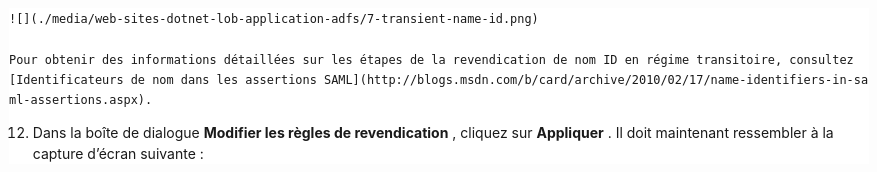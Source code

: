     ![](./media/web-sites-dotnet-lob-application-adfs/7-transient-name-id.png)

    Pour obtenir des informations détaillées sur les étapes de la revendication de nom ID en régime transitoire, consultez [Identificateurs de nom dans les assertions SAML](http://blogs.msdn.com/b/card/archive/2010/02/17/name-identifiers-in-saml-assertions.aspx).

12. Dans la boîte de dialogue **Modifier les règles de revendication** , cliquez sur **Appliquer** . Il doit maintenant ressembler à la capture d’écran suivante :
